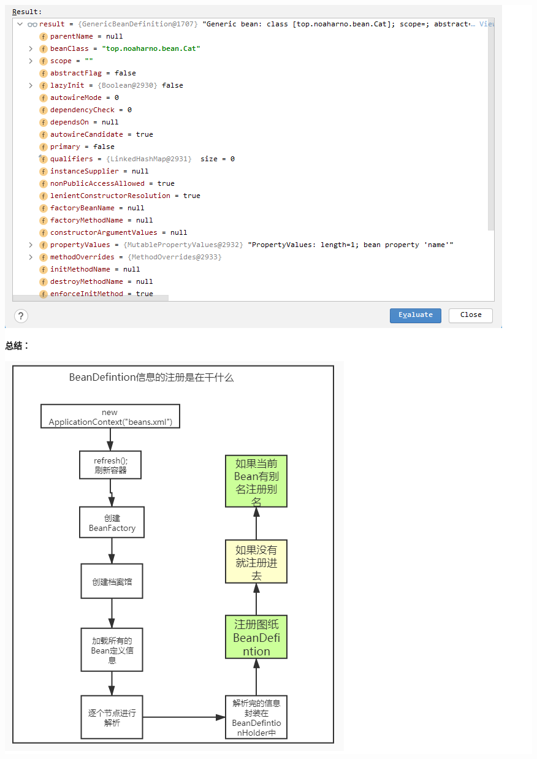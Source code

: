 ![image-20211224153114851](Spring源码分析/image-20211224153114851.png)

**总结：**

![image-20211224150722256](Spring源码分析/image-20211224150722256.png)
